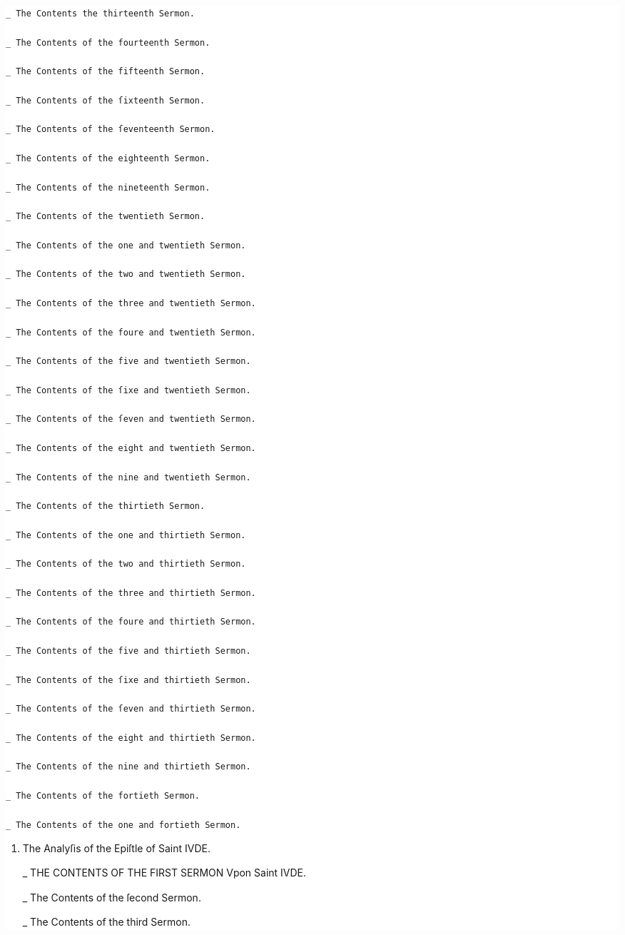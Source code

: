     _ The Contents the thirteenth Sermon.

    _ The Contents of the fourteenth Sermon.

    _ The Contents of the fifteenth Sermon.

    _ The Contents of the ſixteenth Sermon.

    _ The Contents of the ſeventeenth Sermon.

    _ The Contents of the eighteenth Sermon.

    _ The Contents of the nineteenth Sermon.

    _ The Contents of the twentieth Sermon.

    _ The Contents of the one and twentieth Sermon.

    _ The Contents of the two and twentieth Sermon.

    _ The Contents of the three and twentieth Sermon.

    _ The Contents of the foure and twentieth Sermon.

    _ The Contents of the five and twentieth Sermon.

    _ The Contents of the ſixe and twentieth Sermon.

    _ The Contents of the ſeven and twentieth Sermon.

    _ The Contents of the eight and twentieth Sermon.

    _ The Contents of the nine and twentieth Sermon.

    _ The Contents of the thirtieth Sermon.

    _ The Contents of the one and thirtieth Sermon.

    _ The Contents of the two and thirtieth Sermon.

    _ The Contents of the three and thirtieth Sermon.

    _ The Contents of the foure and thirtieth Sermon.

    _ The Contents of the five and thirtieth Sermon.

    _ The Contents of the ſixe and thirtieth Sermon.

    _ The Contents of the ſeven and thirtieth Sermon.

    _ The Contents of the eight and thirtieth Sermon.

    _ The Contents of the nine and thirtieth Sermon.

    _ The Contents of the fortieth Sermon.

    _ The Contents of the one and fortieth Sermon.

1. The Analyſis of the Epiſtle of Saint IVDE.

    _ THE CONTENTS OF THE FIRST SERMON Vpon Saint IVDE.

    _ The Contents of the ſecond Sermon.

    _ The Contents of the third Sermon.
